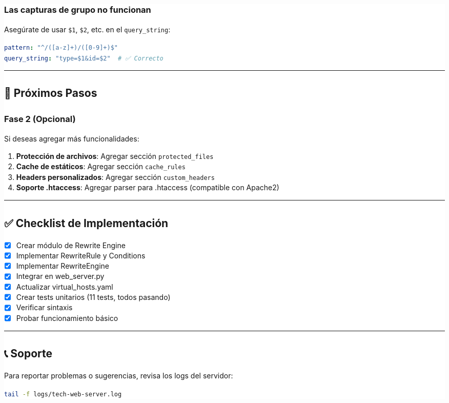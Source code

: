 ### Las capturas de grupo no funcionan

Asegúrate de usar `$1`, `$2`, etc. en el `query_string`:
```yaml
pattern: "^/([a-z]+)/([0-9]+)$"
query_string: "type=$1&id=$2"  # ✅ Correcto
```

---

## 📝 Próximos Pasos

### Fase 2 (Opcional)

Si deseas agregar más funcionalidades:

1. **Protección de archivos**: Agregar sección `protected_files`
2. **Cache de estáticos**: Agregar sección `cache_rules`
3. **Headers personalizados**: Agregar sección `custom_headers`
4. **Soporte .htaccess**: Agregar parser para .htaccess (compatible con Apache2)

---

## ✅ Checklist de Implementación

- [x] Crear módulo de Rewrite Engine
- [x] Implementar RewriteRule y Conditions
- [x] Implementar RewriteEngine
- [x] Integrar en web_server.py
- [x] Actualizar virtual_hosts.yaml
- [x] Crear tests unitarios (11 tests, todos pasando)
- [x] Verificar sintaxis
- [x] Probar funcionamiento básico

---

## 📞 Soporte

Para reportar problemas o sugerencias, revisa los logs del servidor:

```bash
tail -f logs/tech-web-server.log
```


